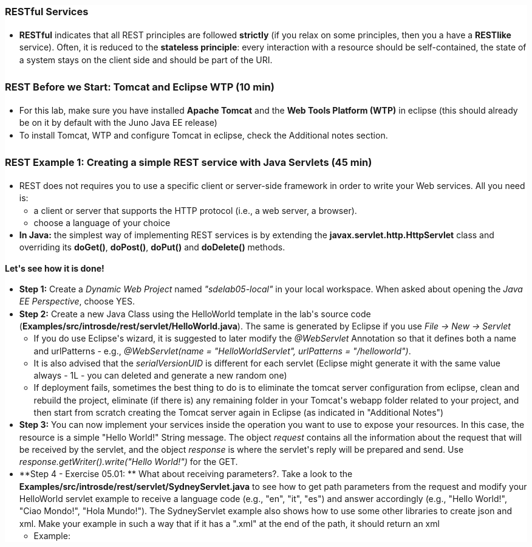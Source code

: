 ### RESTful Services
    
* **RESTful** indicates that all REST principles are followed **strictly** (if you relax on some principles, then you a have a **RESTlike** service). Often, it is reduced to the **stateless principle**: every interaction with a resource should be self-contained, the state of a system stays on the client side and should be part of the URI. 
    
### REST Before we Start: Tomcat and Eclipse WTP (10 min)

* For this lab, make sure you have installed **Apache Tomcat** and the **Web Tools Platform (WTP)** in eclipse (this should already be on it by default with the Juno Java EE release) 
* To install Tomcat, WTP and configure Tomcat in eclipse, check the Additional notes section. 

### REST Example 1: Creating a simple REST service with Java Servlets (45 min)

* REST does not requires you to use a specific client or server-side framework in order to write your Web services. All you need is: 
    * a client or server that supports the HTTP protocol (i.e., a web server, a browser).
    * choose a language of your choice
* **In Java:** the simplest way of implementing REST services is by extending the **javax.servlet.http.HttpServlet** class and overriding its **doGet()**, **doPost()**, **doPut()** and **doDelete()** methods.

**Let's see how it is done!**

* **Step 1:** Create a *Dynamic Web Project* named *"sdelab05-local"* in your local workspace. When asked about opening the *Java EE Perspective*, choose YES. 
* **Step 2:** Create a new Java Class using the HelloWorld template in the lab's source code (**Examples/src/introsde/rest/servlet/HelloWorld.java**). The same is generated by Eclipse if you use *File -> New -> Servlet*
   * If you do use Eclipse's wizard, it is suggested to later modify the *@WebServlet* Annotation so that it defines both a name and urlPatterns - e.g., *@WebServlet(name = "HelloWorldServlet", urlPatterns = "/helloworld")*.
   * It is also advised that the *serialVersionUID* is different for each servlet (Eclipse might generate it with the same value always - 1L - you can deleted and generate a new random one)
   * If deployment fails, sometimes the best thing to do is to eliminate the tomcat server configuration from eclipse, clean and rebuild the project, eliminate (if there is) any remaining folder in your Tomcat's webapp folder related to your project, and then start from scratch creating the Tomcat server again in Eclipse (as indicated in "Additional Notes") 
* **Step 3:** You can now implement your services inside the operation you want to use to expose your resources. In this case, the resource is a simple "Hello World!" String message. The object *request* contains all the information about the request that will be received by the servlet, and the object *response* is where the servlet's reply will be prepared and send. Use *response.getWriter().write("Hello World!")* for the GET. 
* **Step 4 - Exercise 05.01: ** What about receiving parameters?. Take a look to the **Examples/src/introsde/rest/servlet/SydneyServlet.java** to see how to get path parameters from the request  and modify your HelloWorld servlet example to receive a language code (e.g., "en", "it", "es") and answer accordingly (e.g., "Hello World!", "Ciao Mondo!", "Hola Mundo!"). The SydneyServlet example also shows how to use some other libraries to create json and xml. Make your example in such a way that if it has a ".xml" at the end of the path, it should return an xml
   * Example: 
   
